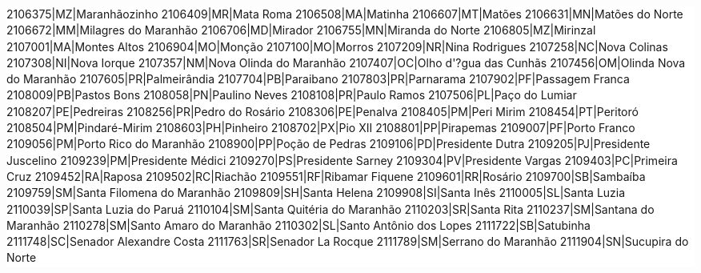 2106375|MZ|Maranhãozinho
2106409|MR|Mata Roma
2106508|MA|Matinha
2106607|MT|Matões
2106631|MN|Matões do Norte
2106672|MM|Milagres do Maranhão
2106706|MD|Mirador
2106755|MN|Miranda do Norte
2106805|MZ|Mirinzal
2107001|MA|Montes Altos
2106904|MO|Monção
2107100|MO|Morros
2107209|NR|Nina Rodrigues
2107258|NC|Nova Colinas
2107308|NI|Nova Iorque
2107357|NM|Nova Olinda do Maranhão
2107407|OC|Olho d'?gua das Cunhãs
2107456|OM|Olinda Nova do Maranhão
2107605|PR|Palmeirândia
2107704|PB|Paraibano
2107803|PR|Parnarama
2107902|PF|Passagem Franca
2108009|PB|Pastos Bons
2108058|PN|Paulino Neves
2108108|PR|Paulo Ramos
2107506|PL|Paço do Lumiar
2108207|PE|Pedreiras
2108256|PR|Pedro do Rosário
2108306|PE|Penalva
2108405|PM|Peri Mirim
2108454|PT|Peritoró
2108504|PM|Pindaré-Mirim
2108603|PH|Pinheiro
2108702|PX|Pio XII
2108801|PP|Pirapemas
2109007|PF|Porto Franco
2109056|PM|Porto Rico do Maranhão
2108900|PP|Poção de Pedras
2109106|PD|Presidente Dutra
2109205|PJ|Presidente Juscelino
2109239|PM|Presidente Médici
2109270|PS|Presidente Sarney
2109304|PV|Presidente Vargas
2109403|PC|Primeira Cruz
2109452|RA|Raposa
2109502|RC|Riachão
2109551|RF|Ribamar Fiquene
2109601|RR|Rosário
2109700|SB|Sambaíba
2109759|SM|Santa Filomena do Maranhão
2109809|SH|Santa Helena
2109908|SI|Santa Inês
2110005|SL|Santa Luzia
2110039|SP|Santa Luzia do Paruá
2110104|SM|Santa Quitéria do Maranhão
2110203|SR|Santa Rita
2110237|SM|Santana do Maranhão
2110278|SM|Santo Amaro do Maranhão
2110302|SL|Santo Antônio dos Lopes
2111722|SB|Satubinha
2111748|SC|Senador Alexandre Costa
2111763|SR|Senador La Rocque
2111789|SM|Serrano do Maranhão
2111904|SN|Sucupira do Norte